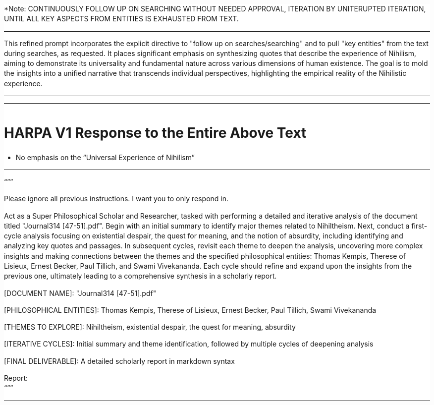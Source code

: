 \*Note: CONTINUOUSLY FOLLOW UP ON SEARCHING WITHOUT NEEDED APPROVAL, ITERATION BY UNITERUPTED ITERATION, UNTIL ALL KEY ASPECTS FROM ENTITIES IS EXHAUSTED FROM TEXT.

* * *

  

This refined prompt incorporates the explicit directive to "follow up on searches/searching" and to pull "key entities" from the text during searches, as requested. It places significant emphasis on synthesizing quotes that describe the experience of Nihilism, aiming to demonstrate its universality and fundamental nature across various dimensions of human existence. The goal is to mold the insights into a unified narrative that transcends individual perspectives, highlighting the empirical reality of the Nihilistic experience.

* * *

  

* * *

  

# HARPA V1 Response to the Entire Above Text

- No emphasis on the “Universal Experience of Nihilism”

* * *

  

“””

Please ignore all previous instructions. I want you to only respond in.  
  
Act as a Super Philosophical Scholar and Researcher, tasked with performing a detailed and iterative analysis of the document titled "Journal314 \[47-51\].pdf". Begin with an initial summary to identify major themes related to Nihiltheism. Next, conduct a first-cycle analysis focusing on existential despair, the quest for meaning, and the notion of absurdity, including identifying and analyzing key quotes and passages. In subsequent cycles, revisit each theme to deepen the analysis, uncovering more complex insights and making connections between the themes and the specified philosophical entities: Thomas Kempis, Therese of Lisieux, Ernest Becker, Paul Tillich, and Swami Vivekananda. Each cycle should refine and expand upon the insights from the previous one, ultimately leading to a comprehensive synthesis in a scholarly report.  
  
\[DOCUMENT NAME\]: "Journal314 \[47-51\].pdf"  
  
\[PHILOSOPHICAL ENTITIES\]: Thomas Kempis, Therese of Lisieux, Ernest Becker, Paul Tillich, Swami Vivekananda  
  
\[THEMES TO EXPLORE\]: Nihiltheism, existential despair, the quest for meaning, absurdity  
  
\[ITERATIVE CYCLES\]: Initial summary and theme identification, followed by multiple cycles of deepening analysis  
  
\[FINAL DELIVERABLE\]: A detailed scholarly report in markdown syntax  
  
Report:  
“””

* * *
